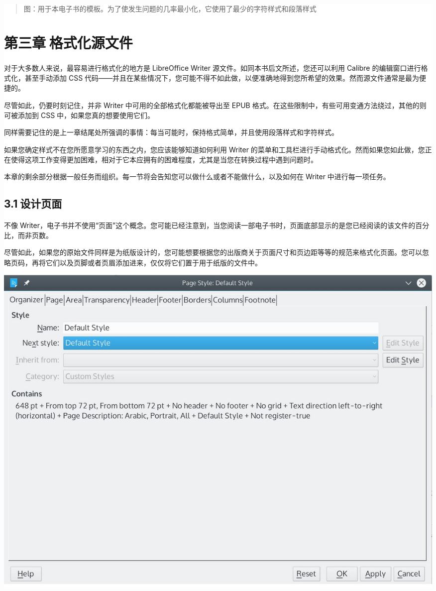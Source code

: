 > 图：用于本电子书的模板。为了使发生问题的几率最小化，它使用了最少的字符样式和段落样式

# 第三章 格式化源文件

对于大多数人来说，最容易进行格式化的地方是 LibreOffice Writer 源文件。如同本书后文所述，您还可以利用 Calibre 的编辑窗口进行格式化，甚至手动添加 CSS 代码——并且在某些情况下，您可能不得不如此做，以便准确地得到您所希望的效果。然而源文件通常是最为便捷的。

尽管如此，仍要时刻记住，并非 Writer 中可用的全部格式化都能被导出至 EPUB 格式。在这些限制中，有些可用变通方法绕过，其他的则可被添加到 CSS 中，如果您真的想要使用它们。

同样需要记住的是上一章结尾处所强调的事情：每当可能时，保持格式简单，并且使用段落样式和字符样式。

如果您确定样式不在您所愿意学习的东西之内，您应该能够知道如何利用 Writer 的菜单和工具栏进行手动格式化。然而如果您如此做，您正在使得这项工作变得更加困难，相对于它本应拥有的困难程度，尤其是当您在转换过程中遇到问题时。

本章的剩余部分根据一般任务而组织。每一节将会告知您可以做什么或者不能做什么，以及如何在 Writer 中进行每一项任务。

## 3.1 设计页面

不像 Writer，电子书并不使用“页面”这个概念。您可能已经注意到，当您阅读一部电子书时，页面底部显示的是您已经阅读的该文件的百分比，而非页数。

尽管如此，如果您的原始文件同样是为纸版设计的，您可能想要根据您的出版商关于页面尺寸和页边距等等的规范来格式化页面。您可以忽略页码，再将它们以及页脚或者页眉添加进来，仅仅将它们置于用于纸版的文件中。

![](images/image-009.jpg)
